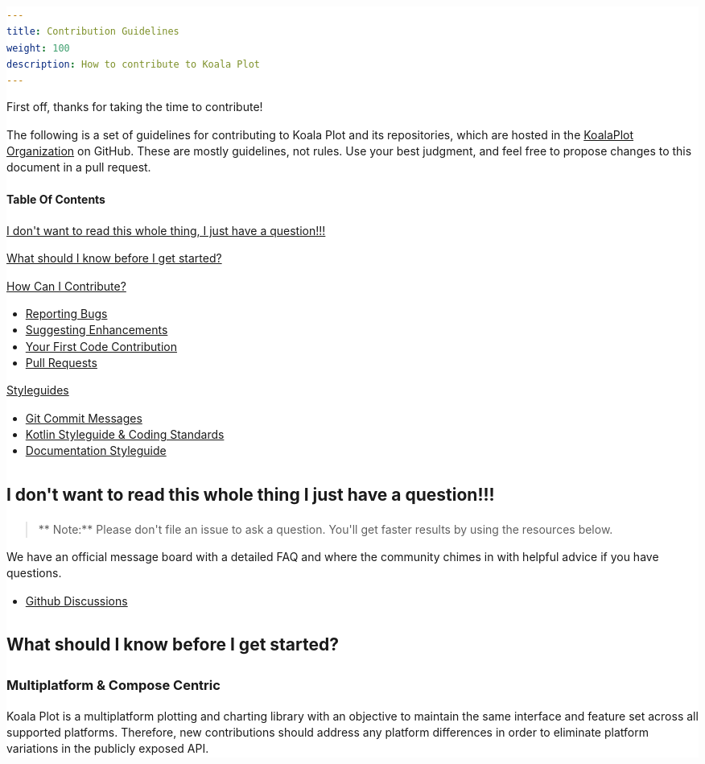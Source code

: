 ```yaml
---
title: Contribution Guidelines
weight: 100
description: How to contribute to Koala Plot
---
```


First off, thanks for taking the time to contribute!

The following is a set of guidelines for contributing to Koala Plot and its repositories,
which are hosted in the [KoalaPlot Organization](https://github.com/KoalaPlot) on GitHub.
These are mostly guidelines, not rules. Use your best judgment, and feel free to propose changes to
this document in a pull request.

#### Table Of Contents

[I don't want to read this whole thing, I just have a question!!!](#i-dont-want-to-read-this-whole-thing-i-just-have-a-question)

[What should I know before I get started?](#what-should-i-know-before-i-get-started)

[How Can I Contribute?](#how-can-i-contribute)

* [Reporting Bugs](#reporting-bugs)
* [Suggesting Enhancements](#suggesting-enhancements)
* [Your First Code Contribution](#your-first-code-contribution)
* [Pull Requests](#pull-requests)

[Styleguides](#styleguides)

* [Git Commit Messages](#git-commit-messages)
* [Kotlin Styleguide & Coding Standards](#kotlin-styleguide--coding-standards)
* [Documentation Styleguide](#documentation-styleguide)

## I don't want to read this whole thing I just have a question!!!

> **
> Note:** Please don't file an issue to ask a question.
> You'll get faster results by using the resources below.

We have an official message board with a detailed FAQ and where the community chimes in with helpful
advice if you have questions.

* [Github Discussions](https://github.com/KoalaPlot/koalaplot-core/discussions)

## What should I know before I get started?

### Multiplatform & Compose Centric

Koala Plot is a multiplatform plotting and charting library with an objective to maintain the same interface
and feature set across all supported platforms. Therefore, new contributions should address any
platform differences in order to eliminate platform variations in the publicly exposed API.
